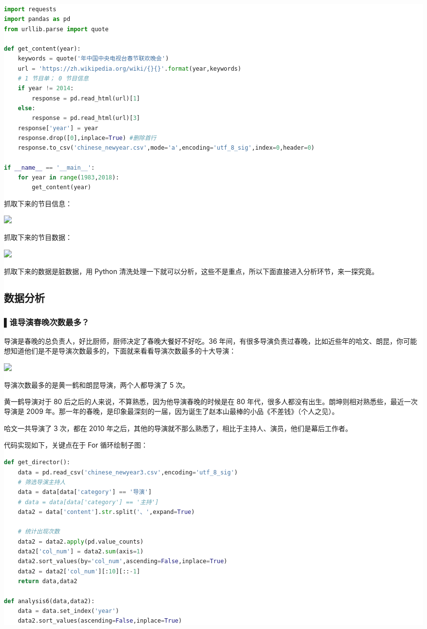 ```python
import requests
import pandas as pd
from urllib.parse import quote

def get_content(year):
    keywords = quote('年中国中央电视台春节联欢晚会')
    url = 'https://zh.wikipedia.org/wiki/{}{}'.format(year,keywords)
    # 1 节目单； 0 节目信息
    if year != 2014:
        response = pd.read_html(url)[1]
    else:
        response = pd.read_html(url)[3]
    response['year'] = year
    response.drop([0],inplace=True) #删除首行
    response.to_csv('chinese_newyear.csv',mode='a',encoding='utf_8_sig',index=0,header=0)

if __name__ == '__main__':
    for year in range(1983,2018):
        get_content(year)
```

抓取下来的节目信息：

![](http://media.makcyun.top/FhABd16cEqySy9_5Jwd42rQA6EQX)

抓取下来的节目数据：

![](http://media.makcyun.top/FqelJCPgzGc1rDcwdHNiRT4Db-2-)

抓取下来的数据是脏数据，用 Python 清洗处理一下就可以分析，这些不是重点，所以下面直接进入分析环节，来一探究竟。

## 数据分析

### ▌谁导演春晚次数最多？

导演是春晚的总负责人，好比厨师，厨师决定了春晚大餐好不好吃。36 年间，有很多导演负责过春晚，比如近些年的哈文、朗昆，你可能想知道他们是不是导演次数最多的，下面就来看看导演次数最多的十大导演：

![](http://media.makcyun.top/FgJXVXg5IeWQ69_VFegD5ifpsA-5)

导演次数最多的是黄一鹤和朗昆导演，两个人都导演了 5 次。

黄一鹤导演对于 80 后之后的人来说，不算熟悉，因为他导演春晚的时候是在 80 年代，很多人都没有出生。朗坤则相对熟悉些，最近一次导演是 2009 年。那一年的春晚，是印象最深刻的一届，因为诞生了赵本山最棒的小品《不差钱》（个人之见）。

哈文一共导演了 3 次，都在 2010 年之后，其他的导演就不那么熟悉了，相比于主持人、演员，他们是幕后工作者。

代码实现如下，关键点在于 For 循环绘制子图：

```python
def get_director():
    data = pd.read_csv('chinese_newyear3.csv',encoding='utf_8_sig')
    # 筛选导演主持人
    data = data[data['category'] == '导演']
    # data = data[data['category'] == '主持']
    data2 = data['content'].str.split('、',expand=True)

    # 统计出现次数
    data2 = data2.apply(pd.value_counts)
    data2['col_num'] = data2.sum(axis=1)
    data2.sort_values(by='col_num',ascending=False,inplace=True)
    data2 = data2['col_num'][:10][::-1]
    return data,data2

def analysis6(data,data2):
    data = data.set_index('year')
    data2.sort_values(ascending=False,inplace=True)
```